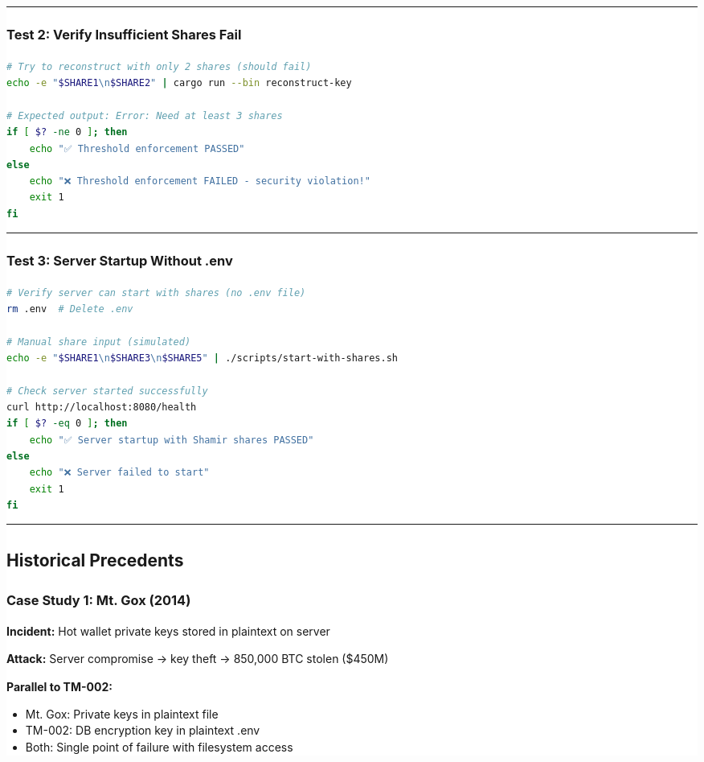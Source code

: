 
---

### Test 2: Verify Insufficient Shares Fail

```bash
# Try to reconstruct with only 2 shares (should fail)
echo -e "$SHARE1\n$SHARE2" | cargo run --bin reconstruct-key

# Expected output: Error: Need at least 3 shares
if [ $? -ne 0 ]; then
    echo "✅ Threshold enforcement PASSED"
else
    echo "❌ Threshold enforcement FAILED - security violation!"
    exit 1
fi
```

---

### Test 3: Server Startup Without .env

```bash
# Verify server can start with shares (no .env file)
rm .env  # Delete .env

# Manual share input (simulated)
echo -e "$SHARE1\n$SHARE3\n$SHARE5" | ./scripts/start-with-shares.sh

# Check server started successfully
curl http://localhost:8080/health
if [ $? -eq 0 ]; then
    echo "✅ Server startup with Shamir shares PASSED"
else
    echo "❌ Server failed to start"
    exit 1
fi
```

---

## Historical Precedents

### Case Study 1: Mt. Gox (2014)

**Incident:** Hot wallet private keys stored in plaintext on server

**Attack:** Server compromise → key theft → 850,000 BTC stolen ($450M)

**Parallel to TM-002:**
- Mt. Gox: Private keys in plaintext file
- TM-002: DB encryption key in plaintext .env
- Both: Single point of failure with filesystem access
